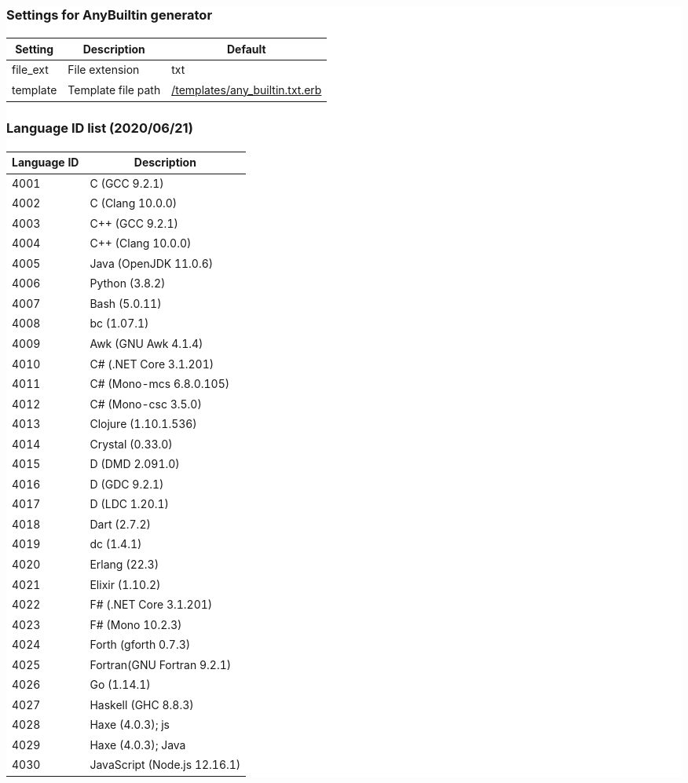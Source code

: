 ### Settings for AnyBuiltin generator
| Setting | Description  | Default |
|---------|--------------|---------|
|file_ext |File extension|txt      |
|template |Template file path|[/templates/any_builtin.txt.erb](/templates/any_builtin.txt.erb)|

### Language ID list (2020/06/21)

| Language ID | Description |
|-------------|-------------|
|4001|C (GCC 9.2.1)|
|4002|C (Clang 10.0.0)|
|4003|C++ (GCC 9.2.1)|
|4004|C++ (Clang 10.0.0)|
|4005|Java (OpenJDK 11.0.6)|
|4006|Python (3.8.2)|
|4007|Bash (5.0.11)|
|4008|bc (1.07.1)|
|4009|Awk (GNU Awk 4.1.4)|
|4010|C# (.NET Core 3.1.201)|
|4011|C# (Mono-mcs 6.8.0.105)|
|4012|C# (Mono-csc 3.5.0)|
|4013|Clojure (1.10.1.536)|
|4014|Crystal (0.33.0)|
|4015|D (DMD 2.091.0)|
|4016|D (GDC 9.2.1)|
|4017|D (LDC 1.20.1)|
|4018|Dart (2.7.2)|
|4019|dc (1.4.1)|
|4020|Erlang (22.3)|
|4021|Elixir (1.10.2)|
|4022|F# (.NET Core 3.1.201)|
|4023|F# (Mono 10.2.3)|
|4024|Forth (gforth 0.7.3)|
|4025|Fortran(GNU Fortran 9.2.1)|
|4026|Go (1.14.1)|
|4027|Haskell (GHC 8.8.3)|
|4028|Haxe (4.0.3); js|
|4029|Haxe (4.0.3); Java|
|4030|JavaScript (Node.js 12.16.1)|